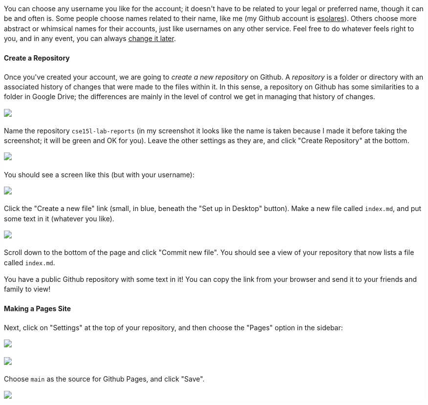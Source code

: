 You can choose any username you like for the account; it doesn't have to be
related to your legal or preferred name, though it can be and often is. Some
people choose names related to their name, like me (my Github account is
[esolares](https://github.com/esolares)). Others choose more abstract or whimsical
names for their accounts, just like usernames on any other service. Feel free to
do whatever feels right to you, and in any event, you can always [change it
later](https://docs.github.com/en/account-and-profile/setting-up-and-managing-your-github-user-account/managing-user-account-settings/changing-your-github-username).


#### Create a Repository

Once you've created your account, we are going to _create a new repository_ on
Github. A _repository_ is a folder or directory with an associated history of
changes that were made to the files within it. In this sense, a repository on
Github has some similarities to a folder in Google Drive; the differences are
mainly in the level of control we get in managing that history of changes.

![](/images/new-repository.png)

Name the repository `cse15l-lab-reports` (in my screenshot it looks like the
name is taken because I made it before taking the screenshot; it will be green
and OK for you). Leave the other settings as they are, and click "Create
Repository" at the bottom.

![](/images/create-repository.png)

You should see a screen like this (but with your username):

![](/images/new-repository-screen.png)

Click the "Create a new file" link (small, in blue, beneath the "Set up in
Desktop" button). Make a new file called `index.md`, and put some text in it
(whatever you like).

![](/images/hello-world-pages.png)

Scroll down to the bottom of the page and click "Commit new file". You should see
a view of your repository that now lists a file called `index.md`.

You have a public Github repository with some text in it! You can copy the link from your browser and send it to your friends and family to view!

#### Making a Pages Site

Next, click on "Settings" at the top of your repository, and then choose the
"Pages" option in the sidebar:

![](/images/settings-repo-button.png)

![](/images/github-pages-branch.png)

Choose `main` as the source for Github Pages, and click "Save".

![](/images/github-pages-link.png)

